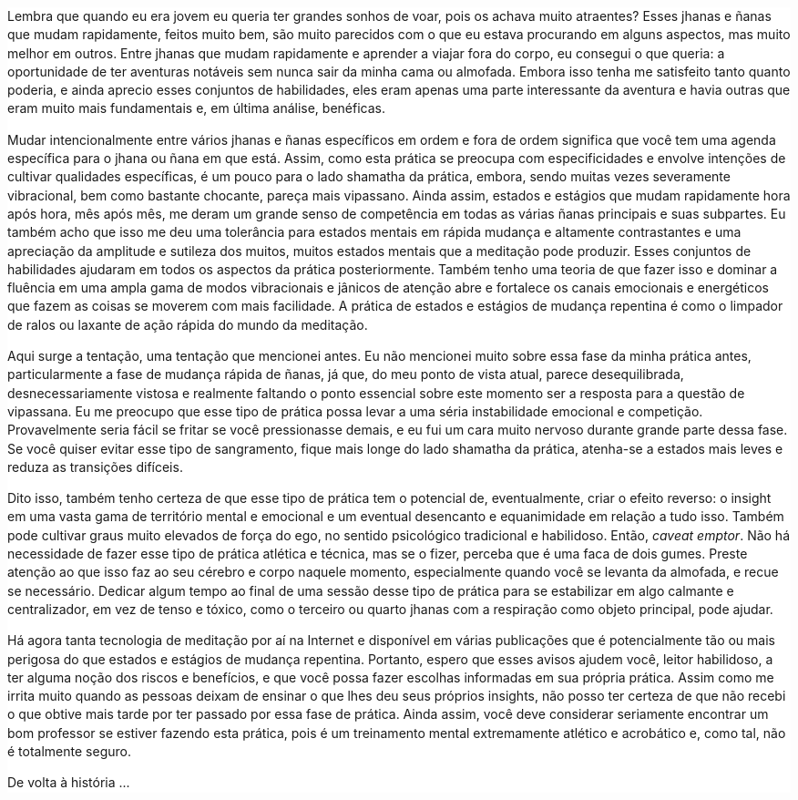Lembra que quando eu era jovem eu queria ter grandes sonhos de voar, pois os achava muito atraentes? Esses jhanas e ñanas que mudam rapidamente, feitos muito bem, são muito parecidos com o que eu estava procurando em alguns aspectos, mas muito melhor em outros. Entre jhanas que mudam rapidamente e aprender a viajar fora do corpo, eu consegui o que queria: a oportunidade de ter aventuras notáveis ​​sem nunca sair da minha cama ou almofada. Embora isso tenha me satisfeito tanto quanto poderia, e ainda aprecio esses conjuntos de habilidades, eles eram apenas uma parte interessante da aventura e havia outras que eram muito mais fundamentais e, em última análise, benéficas.

Mudar intencionalmente entre vários jhanas e ñanas específicos em ordem e fora de ordem significa que você tem uma agenda específica para o jhana ou ñana em que está. Assim, como esta prática se preocupa com especificidades e envolve intenções de cultivar qualidades específicas, é um pouco para o lado shamatha da prática, embora, sendo muitas vezes severamente vibracional, bem como bastante chocante, pareça mais vipassano. Ainda assim, estados e estágios que mudam rapidamente hora após hora, mês após mês, me deram um grande senso de competência em todas as várias ñanas principais e suas subpartes. Eu também acho que isso me deu uma tolerância para estados mentais em rápida mudança e altamente contrastantes e uma apreciação da amplitude e sutileza dos muitos, muitos estados mentais que a meditação pode produzir. Esses conjuntos de habilidades ajudaram em todos os aspectos da prática posteriormente. Também tenho uma teoria de que fazer isso e dominar a fluência em uma ampla gama de modos vibracionais e jânicos de atenção abre e fortalece os canais emocionais e energéticos que fazem as coisas se moverem com mais facilidade. A prática de estados e estágios de mudança repentina é como o limpador de ralos ou laxante de ação rápida do mundo da meditação.

Aqui surge a tentação, uma tentação que mencionei antes. Eu não mencionei muito sobre essa fase da minha prática antes, particularmente a fase de mudança rápida de ñanas, já que, do meu ponto de vista atual, parece desequilibrada, desnecessariamente vistosa e realmente faltando o ponto essencial sobre este momento ser a resposta para a questão de vipassana. Eu me preocupo que esse tipo de prática possa levar a uma séria instabilidade emocional e competição. Provavelmente seria fácil se fritar se você pressionasse demais, e eu fui um cara muito nervoso durante grande parte dessa fase. Se você quiser evitar esse tipo de sangramento, fique mais longe do lado shamatha da prática, atenha-se a estados mais leves e reduza as transições difíceis.

Dito isso, também tenho certeza de que esse tipo de prática tem o potencial de, eventualmente, criar o efeito reverso: o insight em uma vasta gama de território mental e emocional e um eventual desencanto e equanimidade em relação a tudo isso. Também pode cultivar graus muito elevados de força do ego, no sentido psicológico tradicional e habilidoso. Então, _caveat emptor_. Não há necessidade de fazer esse tipo de prática atlética e técnica, mas se o fizer, perceba que é uma faca de dois gumes. Preste atenção ao que isso faz ao seu cérebro e corpo naquele momento, especialmente quando você se levanta da almofada, e recue se necessário. Dedicar algum tempo ao final de uma sessão desse tipo de prática para se estabilizar em algo calmante e centralizador, em vez de tenso e tóxico, como o terceiro ou quarto jhanas com a respiração como objeto principal, pode ajudar.

Há agora tanta tecnologia de meditação por aí na Internet e disponível em várias publicações que é potencialmente tão ou mais perigosa do que estados e estágios de mudança repentina. Portanto, espero que esses avisos ajudem você, leitor habilidoso, a ter alguma noção dos riscos e benefícios, e que você possa fazer escolhas informadas em sua própria prática. Assim como me irrita muito quando as pessoas deixam de ensinar o que lhes deu seus próprios insights, não posso ter certeza de que não recebi o que obtive mais tarde por ter passado por essa fase de prática. Ainda assim, você deve considerar seriamente encontrar um bom professor se estiver fazendo esta prática, pois é um treinamento mental extremamente atlético e acrobático e, como tal, não é totalmente seguro.

De volta à história ...
